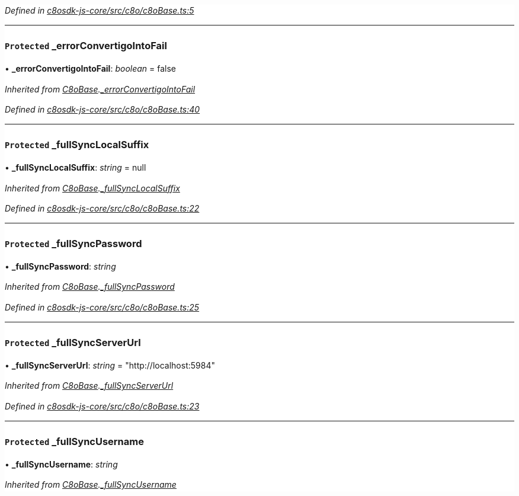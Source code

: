 *Defined in [c8osdk-js-core/src/c8o/c8oBase.ts:5](https://github.com/convertigo/c8osdk-angular/blob/1fc5ad7/src/c8o/c8oBase.ts#L5)*

___

### `Protected` _errorConvertigoIntoFail

• **_errorConvertigoIntoFail**: *boolean* = false

*Inherited from [C8oBase](c8obase.md).[_errorConvertigoIntoFail](c8obase.md#protected-_errorconvertigointofail)*

*Defined in [c8osdk-js-core/src/c8o/c8oBase.ts:40](https://github.com/convertigo/c8osdk-angular/blob/1fc5ad7/src/c8o/c8oBase.ts#L40)*

___

### `Protected` _fullSyncLocalSuffix

• **_fullSyncLocalSuffix**: *string* =  null

*Inherited from [C8oBase](c8obase.md).[_fullSyncLocalSuffix](c8obase.md#protected-_fullsynclocalsuffix)*

*Defined in [c8osdk-js-core/src/c8o/c8oBase.ts:22](https://github.com/convertigo/c8osdk-angular/blob/1fc5ad7/src/c8o/c8oBase.ts#L22)*

___

### `Protected` _fullSyncPassword

• **_fullSyncPassword**: *string*

*Inherited from [C8oBase](c8obase.md).[_fullSyncPassword](c8obase.md#protected-_fullsyncpassword)*

*Defined in [c8osdk-js-core/src/c8o/c8oBase.ts:25](https://github.com/convertigo/c8osdk-angular/blob/1fc5ad7/src/c8o/c8oBase.ts#L25)*

___

### `Protected` _fullSyncServerUrl

• **_fullSyncServerUrl**: *string* = "http://localhost:5984"

*Inherited from [C8oBase](c8obase.md).[_fullSyncServerUrl](c8obase.md#protected-_fullsyncserverurl)*

*Defined in [c8osdk-js-core/src/c8o/c8oBase.ts:23](https://github.com/convertigo/c8osdk-angular/blob/1fc5ad7/src/c8o/c8oBase.ts#L23)*

___

### `Protected` _fullSyncUsername

• **_fullSyncUsername**: *string*

*Inherited from [C8oBase](c8obase.md).[_fullSyncUsername](c8obase.md#protected-_fullsyncusername)*
